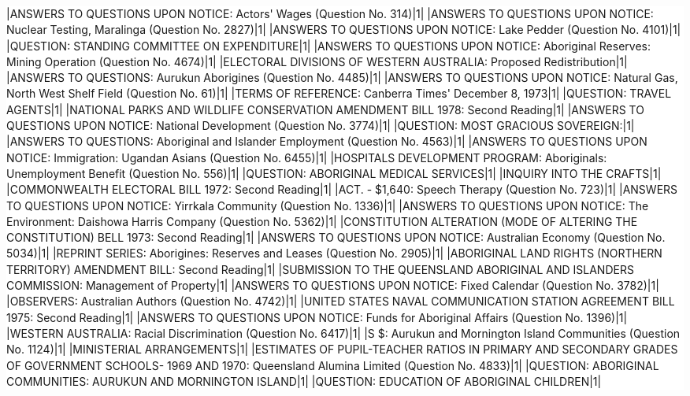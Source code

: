 |ANSWERS TO QUESTIONS UPON NOTICE: Actors' Wages (Question No. 314)|1|
|ANSWERS TO QUESTIONS UPON NOTICE: Nuclear Testing, Maralinga (Question No. 2827)|1|
|ANSWERS TO QUESTIONS UPON NOTICE: Lake Pedder (Question No. 4101)|1|
|QUESTION: STANDING COMMITTEE ON EXPENDITURE|1|
|ANSWERS TO QUESTIONS UPON NOTICE: Aboriginal Reserves: Mining Operation (Question No. 4674)|1|
|ELECTORAL DIVISIONS OF WESTERN AUSTRALIA: Proposed Redistribution|1|
|ANSWERS TO QUESTIONS: Aurukun Aborigines (Question No. 4485)|1|
|ANSWERS TO QUESTIONS UPON NOTICE: Natural Gas, North West Shelf Field (Question No. 61)|1|
|TERMS OF REFERENCE: Canberra Times' December 8, 1973|1|
|QUESTION: TRAVEL AGENTS|1|
|NATIONAL PARKS AND WILDLIFE CONSERVATION AMENDMENT BILL 1978: Second Reading|1|
|ANSWERS TO QUESTIONS UPON NOTICE: National Development (Question No. 3774)|1|
|QUESTION: MOST GRACIOUS SOVEREIGN:|1|
|ANSWERS TO QUESTIONS: Aboriginal and Islander Employment (Question No. 4563)|1|
|ANSWERS TO QUESTIONS UPON NOTICE: Immigration: Ugandan Asians (Question No. 6455)|1|
|HOSPITALS DEVELOPMENT PROGRAM: Aboriginals: Unemployment Benefit (Question No. 556)|1|
|QUESTION: ABORIGINAL MEDICAL SERVICES|1|
|INQUIRY INTO THE CRAFTS|1|
|COMMONWEALTH ELECTORAL BILL 1972: Second Reading|1|
|ACT. - $1,640: Speech Therapy (Question No. 723)|1|
|ANSWERS TO QUESTIONS UPON NOTICE: Yirrkala Community (Question No. 1336)|1|
|ANSWERS TO QUESTIONS UPON NOTICE: The Environment: Daishowa Harris Company (Question No. 5362)|1|
|CONSTITUTION ALTERATION (MODE OF ALTERING THE CONSTITUTION) BELL 1973: Second Reading|1|
|ANSWERS TO QUESTIONS UPON NOTICE: Australian Economy (Question No. 5034)|1|
|REPRINT SERIES: Aborigines: Reserves and Leases (Question No. 2905)|1|
|ABORIGINAL LAND RIGHTS (NORTHERN TERRITORY) AMENDMENT BILL: Second Reading|1|
|SUBMISSION TO THE QUEENSLAND ABORIGINAL AND ISLANDERS COMMISSION: Management of Property|1|
|ANSWERS TO QUESTIONS UPON NOTICE: Fixed Calendar (Question No. 3782)|1|
|OBSERVERS: Australian Authors (Question No. 4742)|1|
|UNITED STATES NAVAL COMMUNICATION STATION AGREEMENT BILL 1975: Second Reading|1|
|ANSWERS TO QUESTIONS UPON NOTICE: Funds for Aboriginal Affairs (Question No. 1396)|1|
|WESTERN AUSTRALIA: Racial Discrimination (Question No. 6417)|1|
|S $: Aurukun and Mornington Island Communities (Question No. 1124)|1|
|MINISTERIAL ARRANGEMENTS|1|
|ESTIMATES OF PUPIL-TEACHER RATIOS IN PRIMARY AND SECONDARY GRADES OF GOVERNMENT SCHOOLS- 1969 AND 1970: Queensland Alumina Limited (Question No. 4833)|1|
|QUESTION: ABORIGINAL COMMUNITIES: AURUKUN AND MORNINGTON ISLAND|1|
|QUESTION: EDUCATION OF ABORIGINAL CHILDREN|1|